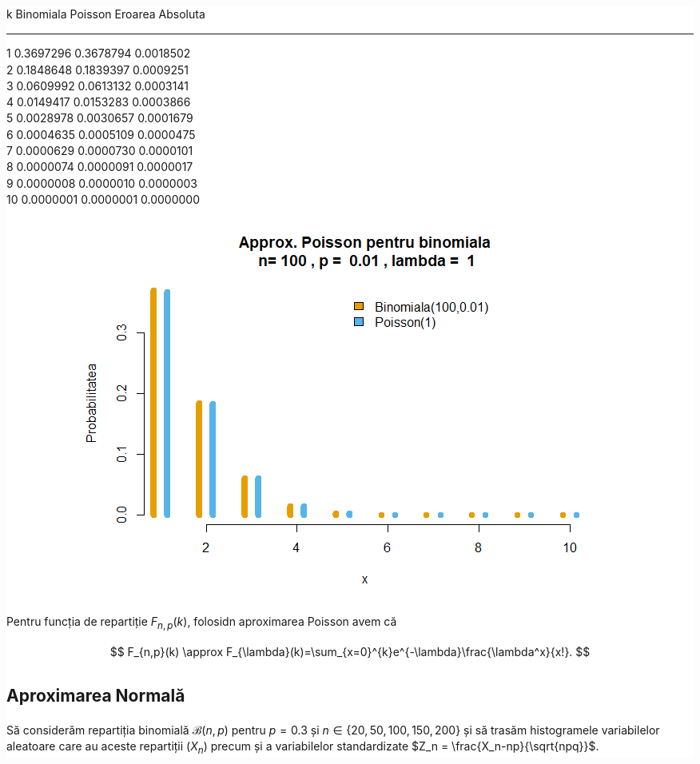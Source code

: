  k     Binomiala     Poisson     Eroarea Absoluta 
----  -----------  -----------  ------------------
 1     0.3697296    0.3678794       0.0018502     
 2     0.1848648    0.1839397       0.0009251     
 3     0.0609992    0.0613132       0.0003141     
 4     0.0149417    0.0153283       0.0003866     
 5     0.0028978    0.0030657       0.0001679     
 6     0.0004635    0.0005109       0.0000475     
 7     0.0000629    0.0000730       0.0000101     
 8     0.0000074    0.0000091       0.0000017     
 9     0.0000008    0.0000010       0.0000003     
 10    0.0000001    0.0000001       0.0000000     

<img src="Lab_4_files/figure-html/unnamed-chunk-17-1.png" style="display: block; margin: auto;" />

Pentru funcția de repartiție $F_{n,p}(k)$, folosidn aproximarea Poisson avem că

$$
F_{n,p}(k) \approx F_{\lambda}(k)=\sum_{x=0}^{k}e^{-\lambda}\frac{\lambda^x}{x!}.
$$

## Aproximarea Normală

Să considerăm repartiția binomială $\mathcal{B}(n, p)$ pentru $p = 0.3$ și $n\in\{20, 50, 100, 150, 200\}$ și să trasăm histogramele variabilelor aleatoare care au aceste repartiții ($X_n$) precum și a variabilelor standardizate $Z_n = \frac{X_n-np}{\sqrt{npq}}$.
